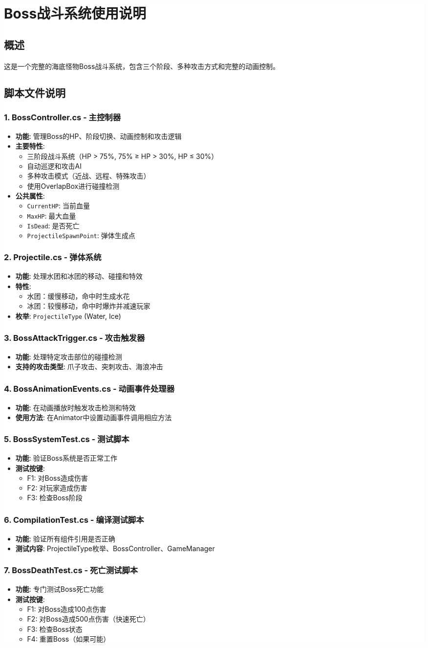 # Boss战斗系统使用说明

## 概述
这是一个完整的海底怪物Boss战斗系统，包含三个阶段、多种攻击方式和完整的动画控制。

## 脚本文件说明

### 1. BossController.cs - 主控制器
- **功能**: 管理Boss的HP、阶段切换、动画控制和攻击逻辑
- **主要特性**:
  - 三阶段战斗系统（HP > 75%, 75% ≥ HP > 30%, HP ≤ 30%）
  - 自动巡逻和攻击AI
  - 多种攻击模式（近战、远程、特殊攻击）
  - 使用OverlapBox进行碰撞检测
- **公共属性**:
  - `CurrentHP`: 当前血量
  - `MaxHP`: 最大血量
  - `IsDead`: 是否死亡
  - `ProjectileSpawnPoint`: 弹体生成点

### 2. Projectile.cs - 弹体系统
- **功能**: 处理水团和冰团的移动、碰撞和特效
- **特性**:
  - 水团：缓慢移动，命中时生成水花
  - 冰团：较慢移动，命中时爆炸并减速玩家
- **枚举**: `ProjectileType` (Water, Ice)

### 3. BossAttackTrigger.cs - 攻击触发器
- **功能**: 处理特定攻击部位的碰撞检测
- **支持的攻击类型**: 爪子攻击、突刺攻击、海浪冲击

### 4. BossAnimationEvents.cs - 动画事件处理器
- **功能**: 在动画播放时触发攻击检测和特效
- **使用方法**: 在Animator中设置动画事件调用相应方法

### 5. BossSystemTest.cs - 测试脚本
- **功能**: 验证Boss系统是否正常工作
- **测试按键**:
  - F1: 对Boss造成伤害
  - F2: 对玩家造成伤害
  - F3: 检查Boss阶段

### 6. CompilationTest.cs - 编译测试脚本
- **功能**: 验证所有组件引用是否正确
- **测试内容**: ProjectileType枚举、BossController、GameManager

### 7. BossDeathTest.cs - 死亡测试脚本
- **功能**: 专门测试Boss死亡功能
- **测试按键**:
  - F1: 对Boss造成100点伤害
  - F2: 对Boss造成500点伤害（快速死亡）
  - F3: 检查Boss状态
  - F4: 重置Boss（如果可能）
